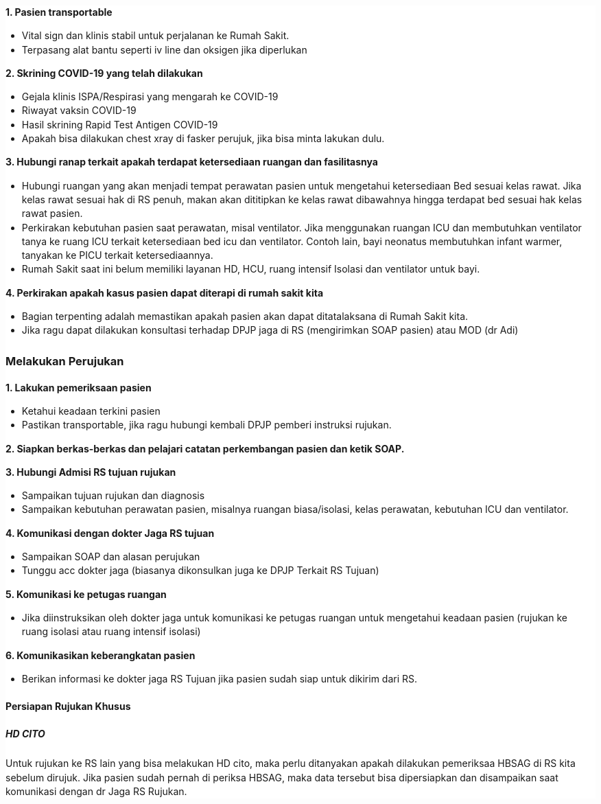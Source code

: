 **1. Pasien transportable**

* Vital sign dan klinis stabil untuk perjalanan ke Rumah Sakit.
* Terpasang alat bantu seperti iv line dan oksigen jika diperlukan

**2. Skrining COVID-19 yang telah dilakukan**

* Gejala klinis ISPA/Respirasi yang mengarah ke COVID-19
* Riwayat vaksin COVID-19
* Hasil skrining Rapid Test Antigen COVID-19
* Apakah bisa dilakukan chest xray di fasker perujuk, jika bisa minta lakukan dulu.

**3. Hubungi ranap terkait apakah terdapat ketersediaan ruangan dan fasilitasnya**

* Hubungi ruangan yang akan menjadi tempat perawatan pasien untuk mengetahui ketersediaan Bed sesuai kelas rawat. Jika kelas rawat sesuai hak di RS penuh, makan akan dititipkan ke kelas rawat dibawahnya hingga terdapat bed sesuai hak kelas rawat pasien. 
* Perkirakan kebutuhan pasien saat perawatan, misal ventilator. Jika menggunakan ruangan ICU dan membutuhkan ventilator tanya ke ruang ICU terkait ketersediaan bed icu dan ventilator. Contoh lain, bayi neonatus membutuhkan infant warmer, tanyakan ke PICU terkait ketersediaannya.
* Rumah Sakit saat ini belum memiliki layanan HD, HCU, ruang intensif Isolasi dan ventilator untuk bayi.

**4. Perkirakan apakah kasus pasien dapat diterapi di rumah sakit kita**

* Bagian terpenting adalah memastikan apakah pasien akan dapat ditatalaksana di Rumah Sakit kita.
* Jika ragu dapat dilakukan konsultasi terhadap DPJP jaga di RS (mengirimkan SOAP pasien) atau MOD (dr Adi)

### Melakukan Perujukan

**1. Lakukan pemeriksaan pasien**

* Ketahui keadaan terkini pasien
* Pastikan transportable, jika ragu hubungi kembali DPJP pemberi instruksi rujukan.

**2. Siapkan berkas-berkas dan pelajari catatan perkembangan pasien dan ketik SOAP.**

**3. Hubungi Admisi RS tujuan rujukan** 

* Sampaikan tujuan rujukan dan diagnosis
* Sampaikan kebutuhan perawatan pasien, misalnya ruangan biasa/isolasi, kelas perawatan, kebutuhan ICU dan ventilator.

**4. Komunikasi dengan dokter Jaga RS tujuan**

* Sampaikan SOAP dan alasan perujukan
* Tunggu acc dokter jaga (biasanya dikonsulkan juga ke DPJP Terkait RS Tujuan)

**5. Komunikasi ke petugas ruangan**

* Jika diinstruksikan oleh dokter jaga untuk komunikasi ke petugas ruangan untuk mengetahui keadaan pasien (rujukan ke ruang isolasi atau ruang intensif isolasi)

**6. Komunikasikan keberangkatan pasien**

* Berikan informasi ke dokter jaga RS Tujuan jika pasien sudah siap untuk dikirim dari RS.

#### Persiapan Rujukan Khusus 
##### HD CITO
Untuk rujukan ke RS lain yang bisa melakukan HD cito, maka perlu ditanyakan apakah dilakukan pemeriksaa HBSAG di RS kita sebelum dirujuk. Jika pasien sudah pernah di periksa HBSAG, maka data tersebut bisa dipersiapkan dan disampaikan saat komunikasi dengan dr Jaga RS Rujukan.
